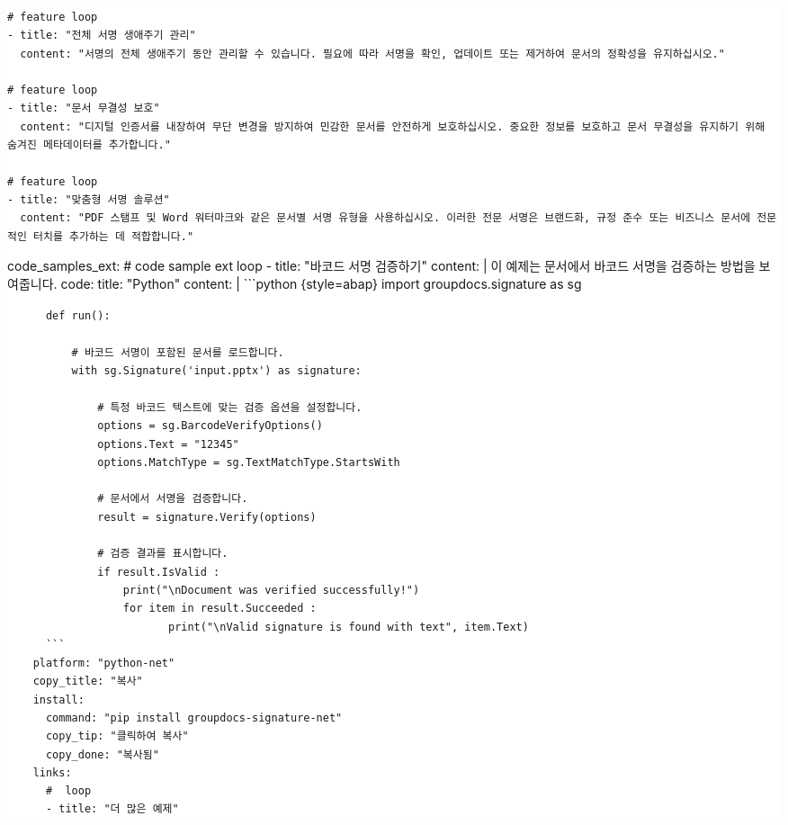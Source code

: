     # feature loop
    - title: "전체 서명 생애주기 관리"
      content: "서명의 전체 생애주기 동안 관리할 수 있습니다. 필요에 따라 서명을 확인, 업데이트 또는 제거하여 문서의 정확성을 유지하십시오."

    # feature loop
    - title: "문서 무결성 보호"
      content: "디지털 인증서를 내장하여 무단 변경을 방지하여 민감한 문서를 안전하게 보호하십시오. 중요한 정보를 보호하고 문서 무결성을 유지하기 위해 숨겨진 메타데이터를 추가합니다."

    # feature loop
    - title: "맞춤형 서명 솔루션"
      content: "PDF 스탬프 및 Word 워터마크와 같은 문서별 서명 유형을 사용하십시오. 이러한 전문 서명은 브랜드화, 규정 준수 또는 비즈니스 문서에 전문적인 터치를 추가하는 데 적합합니다."
      
  code_samples_ext:
    # code sample ext loop
    - title: "바코드 서명 검증하기"
      content: |
        이 예제는 문서에서 바코드 서명을 검증하는 방법을 보여줍니다.
      code:
        title: "Python"
        content: |
          ```python {style=abap}
          import groupdocs.signature as sg

          def run():

              # 바코드 서명이 포함된 문서를 로드합니다.
              with sg.Signature('input.pptx') as signature:

                  # 특정 바코드 텍스트에 맞는 검증 옵션을 설정합니다.
                  options = sg.BarcodeVerifyOptions()
                  options.Text = "12345"
                  options.MatchType = sg.TextMatchType.StartsWith

                  # 문서에서 서명을 검증합니다.
                  result = signature.Verify(options)

                  # 검증 결과를 표시합니다.
                  if result.IsValid :
                      print("\nDocument was verified successfully!")
                      for item in result.Succeeded :
                             print("\nValid signature is found with text", item.Text)
          ```
        platform: "python-net"
        copy_title: "복사"
        install:
          command: "pip install groupdocs-signature-net"
          copy_tip: "클릭하여 복사"
          copy_done: "복사됨"
        links:
          #  loop
          - title: "더 많은 예제"